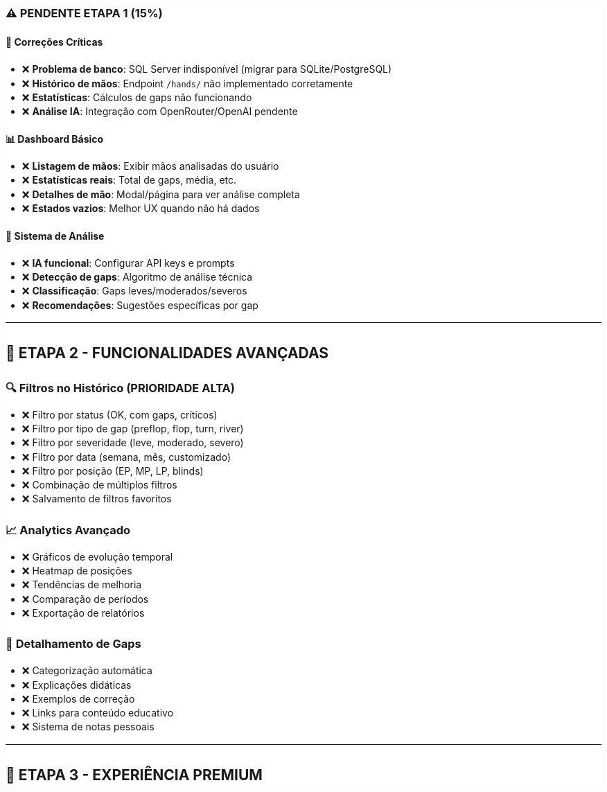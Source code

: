 ### ⚠️ **PENDENTE ETAPA 1 (15%)**

#### **🔧 Correções Críticas**
- ❌ **Problema de banco**: SQL Server indisponível (migrar para SQLite/PostgreSQL)
- ❌ **Histórico de mãos**: Endpoint `/hands/` não implementado corretamente
- ❌ **Estatísticas**: Cálculos de gaps não funcionando
- ❌ **Análise IA**: Integração com OpenRouter/OpenAI pendente

#### **📊 Dashboard Básico**
- ❌ **Listagem de mãos**: Exibir mãos analisadas do usuário
- ❌ **Estatísticas reais**: Total de gaps, média, etc.
- ❌ **Detalhes de mão**: Modal/página para ver análise completa
- ❌ **Estados vazios**: Melhor UX quando não há dados

#### **🧠 Sistema de Análise**
- ❌ **IA funcional**: Configurar API keys e prompts
- ❌ **Detecção de gaps**: Algoritmo de análise técnica
- ❌ **Classificação**: Gaps leves/moderados/severos
- ❌ **Recomendações**: Sugestões específicas por gap

---

## 🎯 **ETAPA 2 - FUNCIONALIDADES AVANÇADAS**

### 🔍 **Filtros no Histórico** (PRIORIDADE ALTA)
- ❌ Filtro por status (OK, com gaps, críticos)
- ❌ Filtro por tipo de gap (preflop, flop, turn, river)
- ❌ Filtro por severidade (leve, moderado, severo)
- ❌ Filtro por data (semana, mês, customizado)
- ❌ Filtro por posição (EP, MP, LP, blinds)
- ❌ Combinação de múltiplos filtros
- ❌ Salvamento de filtros favoritos

### 📈 **Analytics Avançado**
- ❌ Gráficos de evolução temporal
- ❌ Heatmap de posições
- ❌ Tendências de melhoria
- ❌ Comparação de períodos
- ❌ Exportação de relatórios

### 🎯 **Detalhamento de Gaps**
- ❌ Categorização automática
- ❌ Explicações didáticas
- ❌ Exemplos de correção
- ❌ Links para conteúdo educativo
- ❌ Sistema de notas pessoais

---

## 🎯 **ETAPA 3 - EXPERIÊNCIA PREMIUM**
